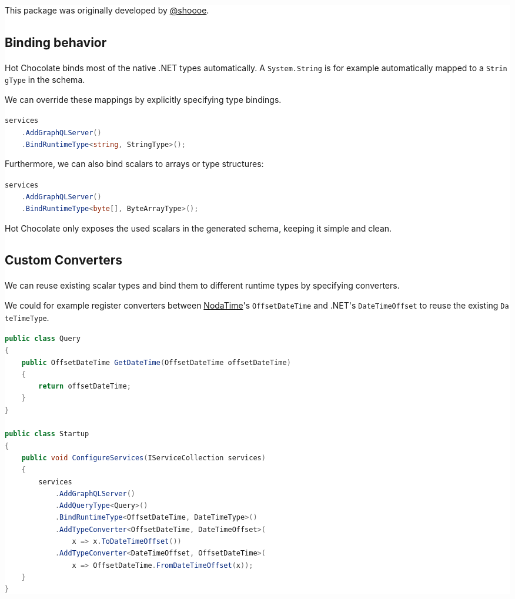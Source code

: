This package was originally developed by [@shoooe](https://github.com/shoooe).

## Binding behavior

Hot Chocolate binds most of the native .NET types automatically.
A `System.String` is for example automatically mapped to a `StringType` in the schema.

We can override these mappings by explicitly specifying type bindings.

```csharp
services
    .AddGraphQLServer()
    .BindRuntimeType<string, StringType>();
```

Furthermore, we can also bind scalars to arrays or type structures:

```csharp
services
    .AddGraphQLServer()
    .BindRuntimeType<byte[], ByteArrayType>();
```

Hot Chocolate only exposes the used scalars in the generated schema, keeping it simple and clean.

## Custom Converters

We can reuse existing scalar types and bind them to different runtime types by specifying converters.

We could for example register converters between [NodaTime](https://nodatime.org/)'s `OffsetDateTime` and .NET's `DateTimeOffset` to reuse the existing `DateTimeType`.

```csharp
public class Query
{
    public OffsetDateTime GetDateTime(OffsetDateTime offsetDateTime)
    {
        return offsetDateTime;
    }
}

public class Startup
{
    public void ConfigureServices(IServiceCollection services)
    {
        services
            .AddGraphQLServer()
            .AddQueryType<Query>()
            .BindRuntimeType<OffsetDateTime, DateTimeType>()
            .AddTypeConverter<OffsetDateTime, DateTimeOffset>(
                x => x.ToDateTimeOffset())
            .AddTypeConverter<DateTimeOffset, OffsetDateTime>(
                x => OffsetDateTime.FromDateTimeOffset(x));
    }
}
```
